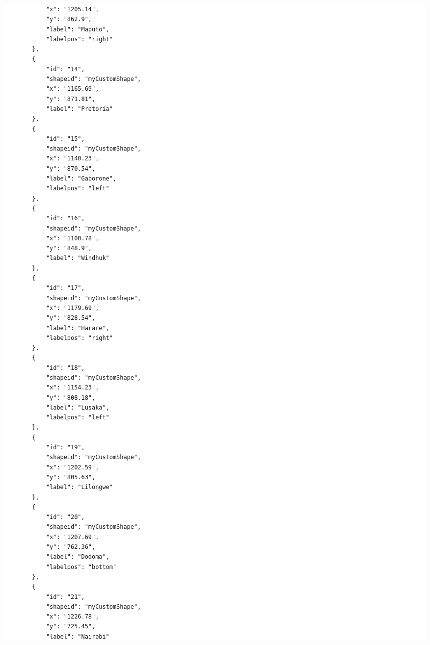                "x": "1205.14",
                "y": "862.9",
                "label": "Maputo",
                "labelpos": "right"
            },
            {
                "id": "14",
                "shapeid": "myCustomShape",
                "x": "1165.69",
                "y": "871.81",
                "label": "Pretoria"
            },
            {
                "id": "15",
                "shapeid": "myCustomShape",
                "x": "1140.23",
                "y": "870.54",
                "label": "Gaborone",
                "labelpos": "left"
            },
            {
                "id": "16",
                "shapeid": "myCustomShape",
                "x": "1100.78",
                "y": "848.9",
                "label": "Windhuk"
            },
            {
                "id": "17",
                "shapeid": "myCustomShape",
                "x": "1179.69",
                "y": "828.54",
                "label": "Harare",
                "labelpos": "right"
            },
            {
                "id": "18",
                "shapeid": "myCustomShape",
                "x": "1154.23",
                "y": "808.18",
                "label": "Lusaka",
                "labelpos": "left"
            },
            {
                "id": "19",
                "shapeid": "myCustomShape",
                "x": "1202.59",
                "y": "805.63",
                "label": "Lilongwe"
            },
            {
                "id": "20",
                "shapeid": "myCustomShape",
                "x": "1207.69",
                "y": "762.36",
                "label": "Dodoma",
                "labelpos": "bottom"
            },
            {
                "id": "21",
                "shapeid": "myCustomShape",
                "x": "1226.78",
                "y": "725.45",
                "label": "Nairobi"